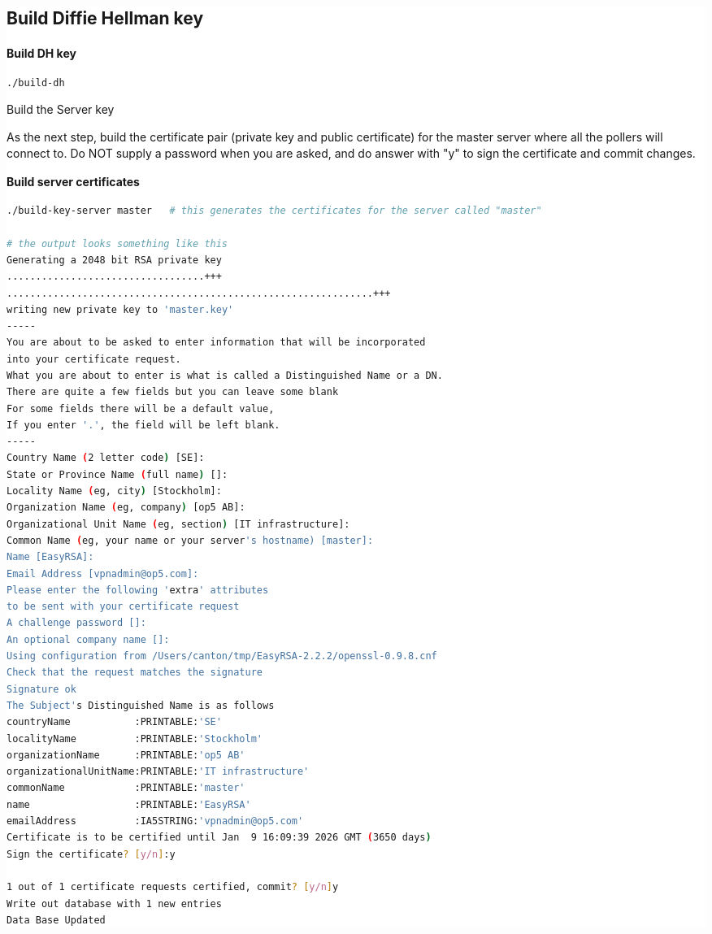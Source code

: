 ## Build Diffie Hellman key

**Build DH key**

``` {.bash data-syntaxhighlighter-params="brush: bash; gutter: false; theme: Confluence" data-theme="Confluence" style="brush: bash; gutter: false; theme: Confluence"}
./build-dh
```

Build the Server key

As the next step, build the certificate pair (private key and public certificate) for the master server where all the pollers will connect to. Do NOT supply a password when you are asked, and do answer with "y" to sign the certificate and commit changes.

**Build server certificates**

``` {.bash data-syntaxhighlighter-params="brush: bash; gutter: false; theme: Confluence" data-theme="Confluence" style="brush: bash; gutter: false; theme: Confluence"}
./build-key-server master   # this generates the certificates for the server called "master"
 
# the output looks something like this
Generating a 2048 bit RSA private key
..................................+++
...............................................................+++
writing new private key to 'master.key'
-----
You are about to be asked to enter information that will be incorporated
into your certificate request.
What you are about to enter is what is called a Distinguished Name or a DN.
There are quite a few fields but you can leave some blank
For some fields there will be a default value,
If you enter '.', the field will be left blank.
-----
Country Name (2 letter code) [SE]:
State or Province Name (full name) []:
Locality Name (eg, city) [Stockholm]:
Organization Name (eg, company) [op5 AB]:
Organizational Unit Name (eg, section) [IT infrastructure]:
Common Name (eg, your name or your server's hostname) [master]:
Name [EasyRSA]:
Email Address [vpnadmin@op5.com]:
Please enter the following 'extra' attributes
to be sent with your certificate request
A challenge password []:
An optional company name []:
Using configuration from /Users/canton/tmp/EasyRSA-2.2.2/openssl-0.9.8.cnf
Check that the request matches the signature
Signature ok
The Subject's Distinguished Name is as follows
countryName           :PRINTABLE:'SE'
localityName          :PRINTABLE:'Stockholm'
organizationName      :PRINTABLE:'op5 AB'
organizationalUnitName:PRINTABLE:'IT infrastructure'
commonName            :PRINTABLE:'master'
name                  :PRINTABLE:'EasyRSA'
emailAddress          :IA5STRING:'vpnadmin@op5.com'
Certificate is to be certified until Jan  9 16:09:39 2026 GMT (3650 days)
Sign the certificate? [y/n]:y

1 out of 1 certificate requests certified, commit? [y/n]y
Write out database with 1 new entries
Data Base Updated
```
